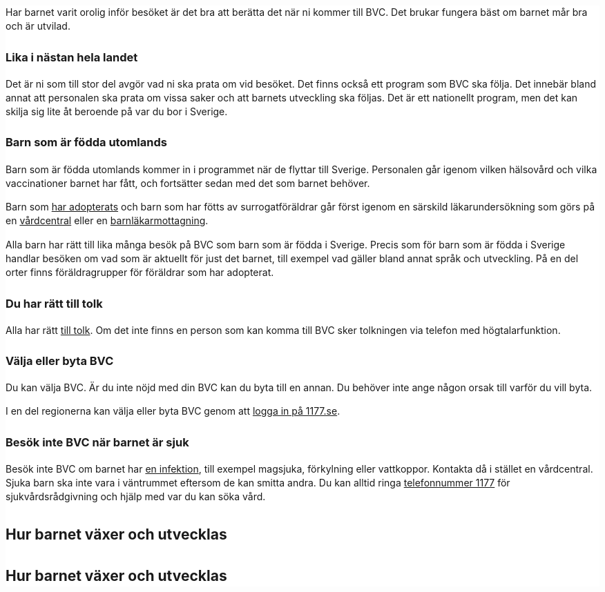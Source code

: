 Har barnet varit orolig inför besöket är det bra att berätta det när ni kommer till BVC. Det brukar fungera bäst om barnet mår bra och är utvilad.

### Lika i nästan hela landet

Det är ni som till stor del avgör vad ni ska prata om vid besöket. Det finns också ett program som BVC ska följa. Det innebär bland annat att personalen ska prata om vissa saker och att barnets utveckling ska följas. Det är ett nationellt program, men det kan skilja sig lite åt beroende på var du bor i Sverige.

### Barn som är födda utomlands

Barn som är födda utomlands kommer in i programmet när de flyttar till Sverige. Personalen går igenom vilken hälsovård och vilka vaccinationer barnet har fått, och fortsätter sedan med det som barnet behöver.

Barn som [har adopterats](https://www.1177.se/barn--gravid/att-vara-foralder/foraldraskap-och-relationen-med-barnet/adoption/) och barn som har fötts av surrogatföräldrar går först igenom en särskild läkarundersökning som görs på en [vårdcentral](https://www.1177.se/lankbiblioteket/nationella-lankar/1177---lankar/hitta-vard---forinstallda-sok/hitta-vardcentral-nara-mig/) eller en [barnläkarmottagning](https://www.1177.se/lankbiblioteket/nationella-lankar/1177---lankar/hitta-vard---forinstallda-sok/hitta-vard---barnlakarmottagning-nara-mig/).

Alla barn har rätt till lika många besök på BVC som barn som är födda i Sverige. Precis som för barn som är födda i Sverige handlar besöken om vad som är aktuellt för just det barnet, till exempel vad gäller bland annat språk och utveckling. På en del orter finns föräldragrupper för föräldrar som har adopterat.

### Du har rätt till tolk

Alla har rätt [till tolk](https://www.1177.se/sa-fungerar-varden/vard-om-du-kommer-fran-ett-annat-land/tolkning-till-mitt-sprak/). Om det inte finns en person som kan komma till BVC sker tolkningen via telefon med högtalarfunktion.

### Välja eller byta BVC

Du kan välja BVC. Är du inte nöjd med din BVC kan du byta till en annan. Du behöver inte ange någon orsak till varför du vill byta.

I en del regionerna kan välja eller byta BVC genom att [logga in på 1177.se](https://www.1177.se/om-1177/nar-du-loggar-in-pa-1177.se/sa-loggar-du-in-pa-1177.se/).

### Besök inte BVC när barnet är sjuk

Besök inte BVC om barnet har [en infektion](https://www.1177.se/barn--gravid/vanliga-besvar-och-sjukdomar-hos-barn/infektioner-hos-barn--smittguide/), till exempel magsjuka, förkylning eller vattkoppor. Kontakta då i stället en vårdcentral. Sjuka barn ska inte vara i väntrummet eftersom de kan smitta andra. Du kan alltid ringa [telefonnummer 1177](https://www.1177.se/om-1177/nar-du-ringer-1177/) för sjukvårdsrådgivning och hjälp med var du kan söka vård.

Hur barnet växer och utvecklas
------------------------------

Hur barnet växer och utvecklas
------------------------------
